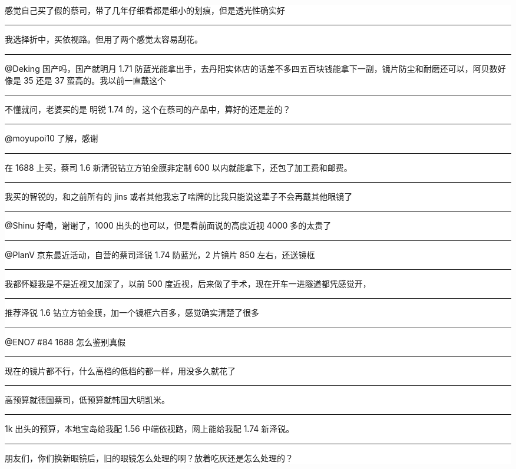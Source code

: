 感觉自己买了假的蔡司，带了几年仔细看都是细小的划痕，但是透光性确实好

---------------------------------------------------

我选择折中，买依视路。但用了两个感觉太容易刮花。

---------------------------------------------------

@Deking 国产吗，国产就明月 1.71 防蓝光能拿出手，去丹阳实体店的话差不多四五百块钱能拿下一副，镜片防尘和耐磨还可以，阿贝数好像是 35 还是 37 蛮高的。我以前一直戴这个

---------------------------------------------------

不懂就问，老婆买的是 明锐 1.74 的，这个在蔡司的产品中，算好的还是差的？

---------------------------------------------------

@moyupoi10 了解，感谢

---------------------------------------------------

在 1688 上买，蔡司 1.6 新清锐钻立方铂金膜非定制 600 以内就能拿下，还包了加工费和邮费。

---------------------------------------------------

我买的智锐的，和之前所有的 jins 或者其他我忘了啥牌的比我只能说这辈子不会再戴其他眼镜了

---------------------------------------------------

@Shinu 好嘞，谢谢了，1000 出头的也可以，但是看前面说的高度近视 4000 多的太贵了

---------------------------------------------------

@PlanV 京东最近活动，自营的蔡司泽锐 1.74 防蓝光，2 片镜片 850 左右，还送镜框

---------------------------------------------------

我都怀疑我是不是近视又加深了，以前 500 度近视，后来做了手术，现在开车一进隧道都凭感觉开，

---------------------------------------------------

推荐泽锐 1.6 钻立方铂金膜，加一个镜框六百多，感觉确实清楚了很多

---------------------------------------------------

@ENO7 #84 1688 怎么鉴别真假

---------------------------------------------------

现在的镜片都不行，什么高档的低档的都一样，用没多久就花了

---------------------------------------------------

高预算就德国蔡司，低预算就韩国大明凯米。

---------------------------------------------------

1k 出头的预算，本地宝岛给我配 1.56 中端依视路，网上能给我配 1.74 新泽锐。

---------------------------------------------------

朋友们，你们换新眼镜后，旧的眼镜怎么处理的啊？放着吃灰还是怎么处理的？
